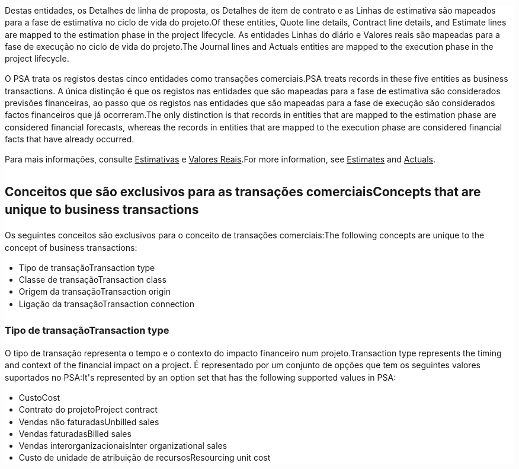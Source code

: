 <span data-ttu-id="8c216-112">Destas entidades, os Detalhes de linha de proposta, os Detalhes de item de contrato e as Linhas de estimativa são mapeados para a fase de estimativa no ciclo de vida do projeto.</span><span class="sxs-lookup"><span data-stu-id="8c216-112">Of these entities, Quote line details, Contract line details, and Estimate lines are mapped to the estimation phase in the project lifecycle.</span></span> <span data-ttu-id="8c216-113">As entidades Linhas do diário e Valores reais são mapeadas para a fase de execução no ciclo de vida do projeto.</span><span class="sxs-lookup"><span data-stu-id="8c216-113">The Journal lines and Actuals entities are mapped to the execution phase in the project lifecycle.</span></span>

<span data-ttu-id="8c216-114">O PSA trata os registos destas cinco entidades como transações comerciais.</span><span class="sxs-lookup"><span data-stu-id="8c216-114">PSA treats records in these five entities as business transactions.</span></span> <span data-ttu-id="8c216-115">A única distinção é que os registos nas entidades que são mapeadas para a fase de estimativa são considerados previsões financeiras, ao passo que os registos nas entidades que são mapeadas para a fase de execução são considerados factos financeiros que já ocorreram.</span><span class="sxs-lookup"><span data-stu-id="8c216-115">The only distinction is that records in entities that are mapped to the estimation phase are considered financial forecasts, whereas the records in entities that are mapped to the execution phase are considered financial facts that have already occurred.</span></span>

<span data-ttu-id="8c216-116">Para mais informações, consulte [Estimativas](estimates.md) e [Valores Reais](actuals.md).</span><span class="sxs-lookup"><span data-stu-id="8c216-116">For more information, see [Estimates](estimates.md) and [Actuals](actuals.md).</span></span>

## <a name="concepts-that-are-unique-to-business-transactions"></a><span data-ttu-id="8c216-117">Conceitos que são exclusivos para as transações comerciais</span><span class="sxs-lookup"><span data-stu-id="8c216-117">Concepts that are unique to business transactions</span></span>
<span data-ttu-id="8c216-118">Os seguintes conceitos são exclusivos para o conceito de transações comerciais:</span><span class="sxs-lookup"><span data-stu-id="8c216-118">The following concepts are unique to the concept of business transactions:</span></span>

- <span data-ttu-id="8c216-119">Tipo de transação</span><span class="sxs-lookup"><span data-stu-id="8c216-119">Transaction type</span></span>
- <span data-ttu-id="8c216-120">Classe de transação</span><span class="sxs-lookup"><span data-stu-id="8c216-120">Transaction class</span></span>
- <span data-ttu-id="8c216-121">Origem da transação</span><span class="sxs-lookup"><span data-stu-id="8c216-121">Transaction origin</span></span>
- <span data-ttu-id="8c216-122">Ligação da transação</span><span class="sxs-lookup"><span data-stu-id="8c216-122">Transaction connection</span></span>

### <a name="transaction-type"></a><span data-ttu-id="8c216-123">Tipo de transação</span><span class="sxs-lookup"><span data-stu-id="8c216-123">Transaction type</span></span>

<span data-ttu-id="8c216-124">O tipo de transação representa o tempo e o contexto do impacto financeiro num projeto.</span><span class="sxs-lookup"><span data-stu-id="8c216-124">Transaction type represents the timing and context of the financial impact on a project.</span></span> <span data-ttu-id="8c216-125">É representado por um conjunto de opções que tem os seguintes valores suportados no PSA:</span><span class="sxs-lookup"><span data-stu-id="8c216-125">It's represented by an option set that has the following supported values in PSA:</span></span>
- <span data-ttu-id="8c216-126">Custo</span><span class="sxs-lookup"><span data-stu-id="8c216-126">Cost</span></span>
- <span data-ttu-id="8c216-127">Contrato do projeto</span><span class="sxs-lookup"><span data-stu-id="8c216-127">Project contract</span></span>
- <span data-ttu-id="8c216-128">Vendas não faturadas</span><span class="sxs-lookup"><span data-stu-id="8c216-128">Unbilled sales</span></span>
- <span data-ttu-id="8c216-129">Vendas faturadas</span><span class="sxs-lookup"><span data-stu-id="8c216-129">Billed sales</span></span>
- <span data-ttu-id="8c216-130">Vendas interorganizacionais</span><span class="sxs-lookup"><span data-stu-id="8c216-130">Inter organizational sales</span></span>
- <span data-ttu-id="8c216-131">Custo de unidade de atribuição de recursos</span><span class="sxs-lookup"><span data-stu-id="8c216-131">Resourcing unit cost</span></span>
